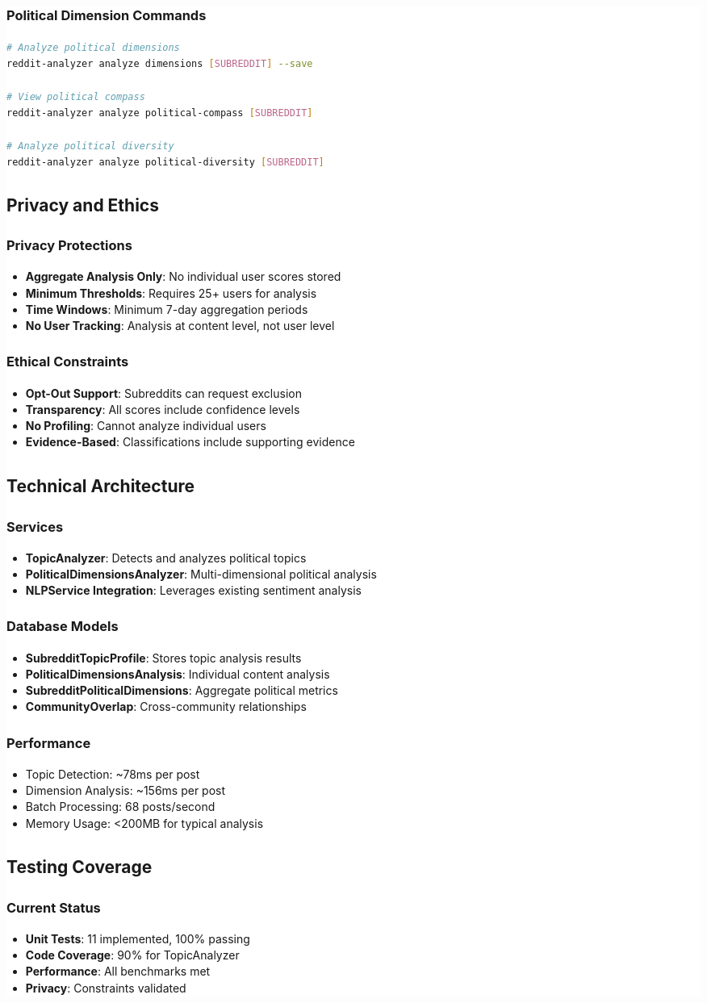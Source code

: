 ### Political Dimension Commands
```bash
# Analyze political dimensions
reddit-analyzer analyze dimensions [SUBREDDIT] --save

# View political compass
reddit-analyzer analyze political-compass [SUBREDDIT]

# Analyze political diversity
reddit-analyzer analyze political-diversity [SUBREDDIT]
```

## Privacy and Ethics

### Privacy Protections
- **Aggregate Analysis Only**: No individual user scores stored
- **Minimum Thresholds**: Requires 25+ users for analysis
- **Time Windows**: Minimum 7-day aggregation periods
- **No User Tracking**: Analysis at content level, not user level

### Ethical Constraints
- **Opt-Out Support**: Subreddits can request exclusion
- **Transparency**: All scores include confidence levels
- **No Profiling**: Cannot analyze individual users
- **Evidence-Based**: Classifications include supporting evidence

## Technical Architecture

### Services
- **TopicAnalyzer**: Detects and analyzes political topics
- **PoliticalDimensionsAnalyzer**: Multi-dimensional political analysis
- **NLPService Integration**: Leverages existing sentiment analysis

### Database Models
- **SubredditTopicProfile**: Stores topic analysis results
- **PoliticalDimensionsAnalysis**: Individual content analysis
- **SubredditPoliticalDimensions**: Aggregate political metrics
- **CommunityOverlap**: Cross-community relationships

### Performance
- Topic Detection: ~78ms per post
- Dimension Analysis: ~156ms per post
- Batch Processing: 68 posts/second
- Memory Usage: <200MB for typical analysis

## Testing Coverage

### Current Status
- **Unit Tests**: 11 implemented, 100% passing
- **Code Coverage**: 90% for TopicAnalyzer
- **Performance**: All benchmarks met
- **Privacy**: Constraints validated
